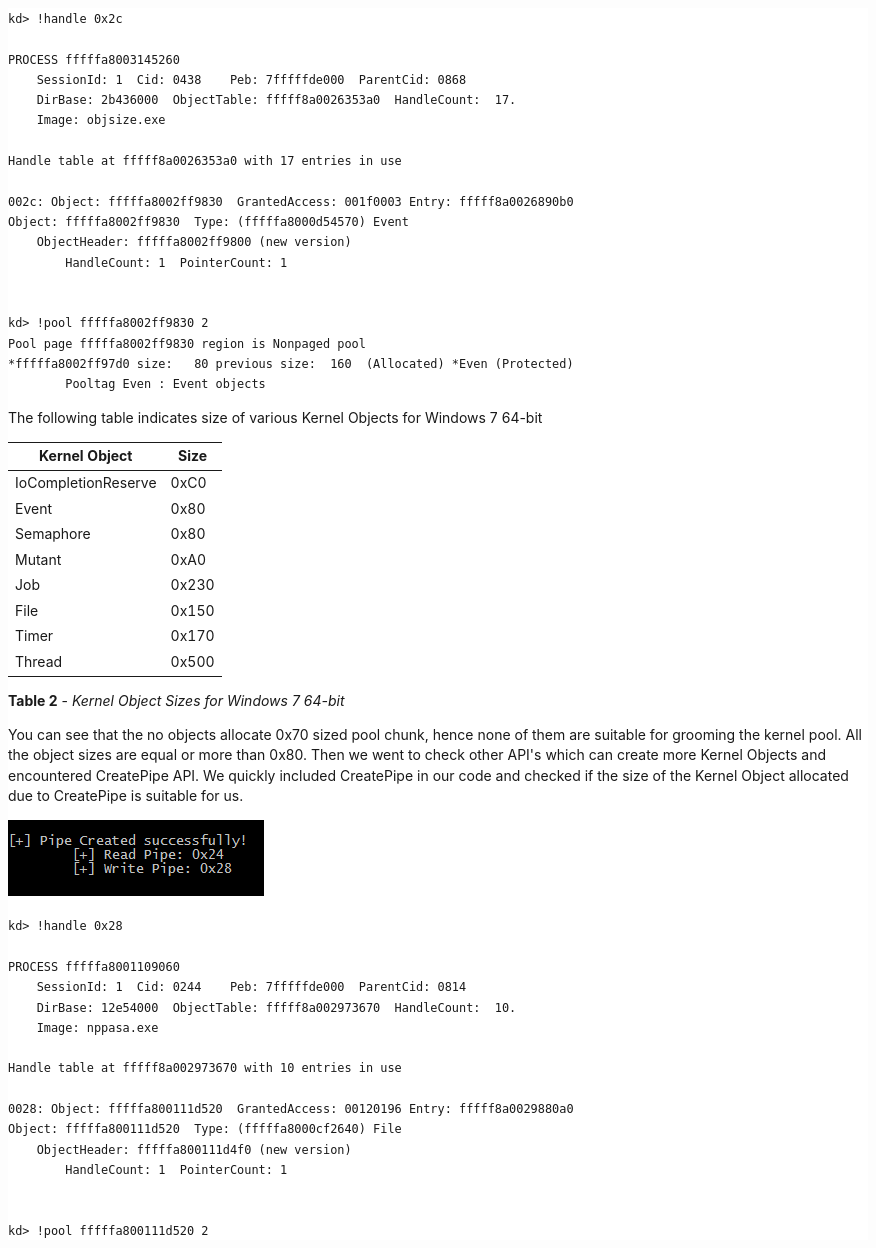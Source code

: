 ```
kd> !handle 0x2c

PROCESS fffffa8003145260
    SessionId: 1  Cid: 0438    Peb: 7fffffde000  ParentCid: 0868
    DirBase: 2b436000  ObjectTable: fffff8a0026353a0  HandleCount:  17.
    Image: objsize.exe

Handle table at fffff8a0026353a0 with 17 entries in use

002c: Object: fffffa8002ff9830  GrantedAccess: 001f0003 Entry: fffff8a0026890b0
Object: fffffa8002ff9830  Type: (fffffa8000d54570) Event
    ObjectHeader: fffffa8002ff9800 (new version)
        HandleCount: 1  PointerCount: 1


kd> !pool fffffa8002ff9830 2
Pool page fffffa8002ff9830 region is Nonpaged pool
*fffffa8002ff97d0 size:   80 previous size:  160  (Allocated) *Even (Protected)
        Pooltag Even : Event objects
```

The following table indicates size of various Kernel Objects for Windows 7 64-bit

Kernel Object | Size
------------- | ----
IoCompletionReserve |   0xC0
Event | 0x80
Semaphore | 0x80
Mutant | 0xA0
Job | 0x230
File | 0x150
Timer | 0x170
Thread | 0x500

**Table 2** - *Kernel Object Sizes for Windows 7 64-bit*

You can see that the no objects allocate 0x70 sized pool chunk, hence none of them are suitable for grooming the kernel pool. All the object sizes are equal or more than 0x80. Then we went to check other API's which can create more Kernel Objects and encountered CreatePipe API. We quickly included CreatePipe in our code and checked if the size of the Kernel Object allocated due to CreatePipe is suitable for us.

![Image of Pipe creation](/images/image-1501914128440.png)

```
kd> !handle 0x28

PROCESS fffffa8001109060
    SessionId: 1  Cid: 0244    Peb: 7fffffde000  ParentCid: 0814
    DirBase: 12e54000  ObjectTable: fffff8a002973670  HandleCount:  10.
    Image: nppasa.exe

Handle table at fffff8a002973670 with 10 entries in use

0028: Object: fffffa800111d520  GrantedAccess: 00120196 Entry: fffff8a0029880a0
Object: fffffa800111d520  Type: (fffffa8000cf2640) File
    ObjectHeader: fffffa800111d4f0 (new version)
        HandleCount: 1  PointerCount: 1


kd> !pool fffffa800111d520 2
```